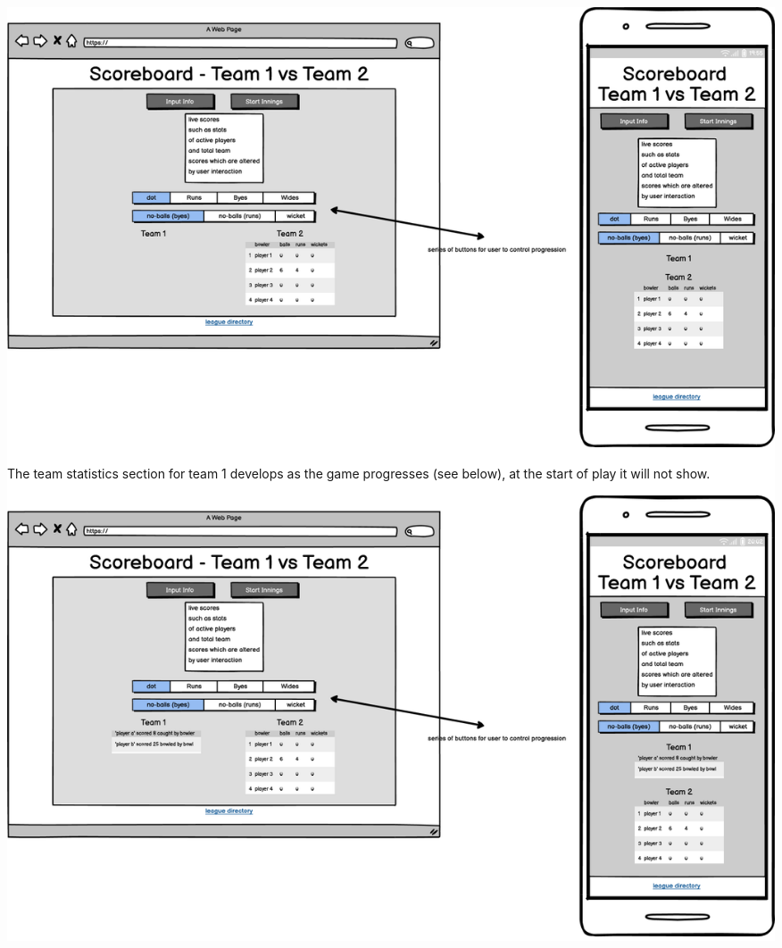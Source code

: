 <img src="assets/images/wireframe_image_2.png">

The team statistics section for team 1 develops as the game progresses (see below), at the start of play it will not show.

<img src="assets/images/wireframe_image.png">
